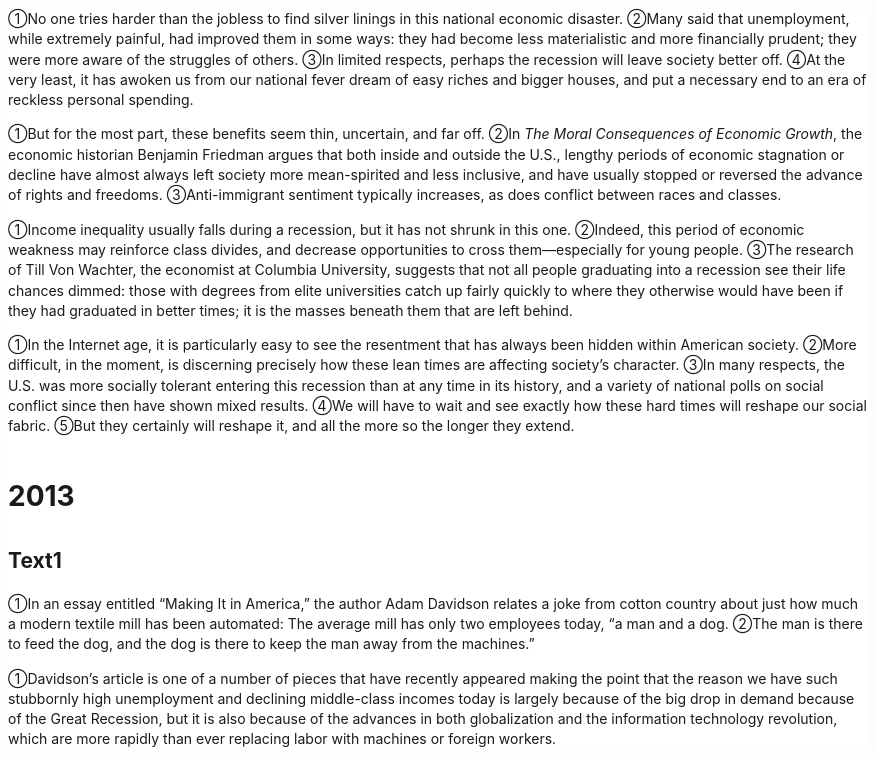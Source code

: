 ①No one tries harder than the jobless to find silver linings in this national economic disaster. ②Many said that unemployment, while extremely painful, had improved them in some ways: they had become less materialistic and more financially prudent; they were more aware of the struggles of others. ③In limited respects, perhaps the recession will leave society better off. ④At the very least, it has awoken us from our national fever dream of easy riches and bigger houses, and put a necessary end to an era of reckless personal spending.

①But for the most part, these benefits seem thin, uncertain, and far off. ②In *The Moral Consequences of Economic Growth*, the economic historian Benjamin Friedman argues that both inside and outside the U.S., lengthy periods of economic stagnation or decline have almost always left society more mean-spirited and less inclusive, and have usually stopped or reversed the advance of rights and freedoms. ③Anti-immigrant sentiment typically increases, as does conflict between races and classes.

①Income inequality usually falls during a recession, but it has not shrunk in this one. ②Indeed, this period of economic weakness may reinforce class divides, and decrease opportunities to cross them—especially for young people. ③The research of Till Von Wachter, the economist at Columbia University, suggests that not all people graduating into a recession see their life chances dimmed: those with degrees from elite universities catch up fairly quickly to where they otherwise would have been if they had graduated in better times; it is the masses beneath them that are left behind.

①In the Internet age, it is particularly easy to see the resentment that has always been hidden within American society. ②More difficult, in the moment, is discerning precisely how these lean times are affecting society’s character. ③In many respects, the U.S. was more socially tolerant entering this recession than at any time in its history, and a variety of national polls on social conflict since then have shown mixed results. ④We will have to wait and see exactly how these hard times will reshape our social fabric. ⑤But they certainly will reshape it, and all the more so the longer they extend.























##  

# 2013

## Text1

①In an essay entitled “Making It in America,” the author Adam Davidson relates a joke from cotton country about just how much a modern textile mill has been automated: The average mill has only two employees today, “a man and a dog. ②The man is there to feed the dog, and the dog is there to keep the man away from the machines.”

①Davidson’s article is one of a number of pieces that have recently appeared making the point that the reason we have such stubbornly high unemployment and declining middle-class incomes today is largely because of the big drop in demand because of the Great Recession, but it is also because of the advances in both globalization and the information technology revolution, which are more rapidly than ever replacing labor with machines or foreign workers.
